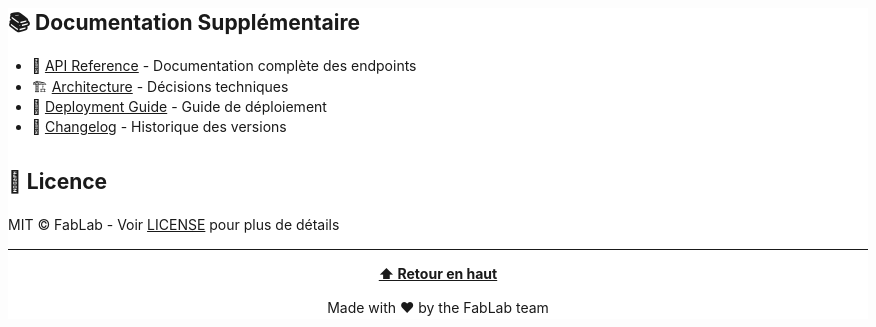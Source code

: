 ## 📚 Documentation Supplémentaire

- 📖 [API Reference](./docs/api/) - Documentation complète des endpoints
- 🏗️ [Architecture](./docs/architecture.md) - Décisions techniques
- 🚀 [Deployment Guide](./docs/deployment/) - Guide de déploiement
- 📝 [Changelog](./CHANGELOG.md) - Historique des versions

## 📄 Licence

MIT © FabLab - Voir [LICENSE](LICENSE) pour plus de détails

---

<div align="center">

**[⬆ Retour en haut](#-matter-traffic-manager---backend-api)**

Made with ❤️ by the FabLab team

</div>
